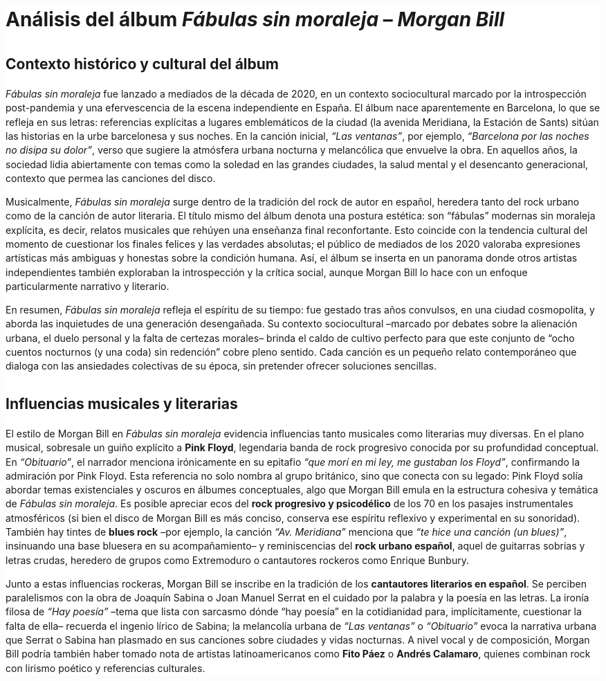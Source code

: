# Análisis del álbum *Fábulas sin moraleja* – *Morgan Bill*

## Contexto histórico y cultural del álbum

*Fábulas sin moraleja* fue lanzado a mediados de la década de 2020, en un contexto sociocultural marcado por la introspección post-pandemia y una efervescencia de la escena independiente en España. El álbum nace aparentemente en Barcelona, lo que se refleja en sus letras: referencias explícitas a lugares emblemáticos de la ciudad (la avenida Meridiana, la Estación de Sants) sitúan las historias en la urbe barcelonesa y sus noches. En la canción inicial, *“Las ventanas”*, por ejemplo, *“Barcelona por las noches no disipa su dolor”*, verso que sugiere la atmósfera urbana nocturna y melancólica que envuelve la obra. En aquellos años, la sociedad lidia abiertamente con temas como la soledad en las grandes ciudades, la salud mental y el desencanto generacional, contexto que permea las canciones del disco.

Musicalmente, *Fábulas sin moraleja* surge dentro de la tradición del rock de autor en español, heredera tanto del rock urbano como de la canción de autor literaria. El título mismo del álbum denota una postura estética: son “fábulas” modernas sin moraleja explícita, es decir, relatos musicales que rehúyen una enseñanza final reconfortante. Esto coincide con la tendencia cultural del momento de cuestionar los finales felices y las verdades absolutas; el público de mediados de los 2020 valoraba expresiones artísticas más ambiguas y honestas sobre la condición humana. Así, el álbum se inserta en un panorama donde otros artistas independientes también exploraban la introspección y la crítica social, aunque Morgan Bill lo hace con un enfoque particularmente narrativo y literario.

En resumen, *Fábulas sin moraleja* refleja el espíritu de su tiempo: fue gestado tras años convulsos, en una ciudad cosmopolita, y aborda las inquietudes de una generación desengañada. Su contexto sociocultural –marcado por debates sobre la alienación urbana, el duelo personal y la falta de certezas morales– brinda el caldo de cultivo perfecto para que este conjunto de “ocho cuentos nocturnos (y una coda) sin redención” cobre pleno sentido. Cada canción es un pequeño relato contemporáneo que dialoga con las ansiedades colectivas de su época, sin pretender ofrecer soluciones sencillas.

## Influencias musicales y literarias

El estilo de Morgan Bill en *Fábulas sin moraleja* evidencia influencias tanto musicales como literarias muy diversas. En el plano musical, sobresale un guiño explícito a **Pink Floyd**, legendaria banda de rock progresivo conocida por su profundidad conceptual. En *“Obituario”*, el narrador menciona irónicamente en su epitafio *“que morí en mi ley, me gustaban los Floyd”*, confirmando la admiración por Pink Floyd. Esta referencia no solo nombra al grupo británico, sino que conecta con su legado: Pink Floyd solía abordar temas existenciales y oscuros en álbumes conceptuales, algo que Morgan Bill emula en la estructura cohesiva y temática de *Fábulas sin moraleja*. Es posible apreciar ecos del **rock progresivo y psicodélico** de los 70 en los pasajes instrumentales atmosféricos (si bien el disco de Morgan Bill es más conciso, conserva ese espíritu reflexivo y experimental en su sonoridad). También hay tintes de **blues rock** –por ejemplo, la canción *“Av. Meridiana”* menciona que *“te hice una canción (un blues)”*, insinuando una base bluesera en su acompañamiento– y reminiscencias del **rock urbano español**, aquel de guitarras sobrias y letras crudas, heredero de grupos como Extremoduro o cantautores rockeros como Enrique Bunbury.

Junto a estas influencias rockeras, Morgan Bill se inscribe en la tradición de los **cantautores literarios en español**. Se perciben paralelismos con la obra de Joaquín Sabina o Joan Manuel Serrat en el cuidado por la palabra y la poesía en las letras. La ironía filosa de *“Hay poesía”* –tema que lista con sarcasmo dónde “hay poesía” en la cotidianidad para, implícitamente, cuestionar la falta de ella– recuerda el ingenio lírico de Sabina; la melancolía urbana de *“Las ventanas”* o *“Obituario”* evoca la narrativa urbana que Serrat o Sabina han plasmado en sus canciones sobre ciudades y vidas nocturnas. A nivel vocal y de composición, Morgan Bill podría también haber tomado nota de artistas latinoamericanos como **Fito Páez** o **Andrés Calamaro**, quienes combinan rock con lirismo poético y referencias culturales.
